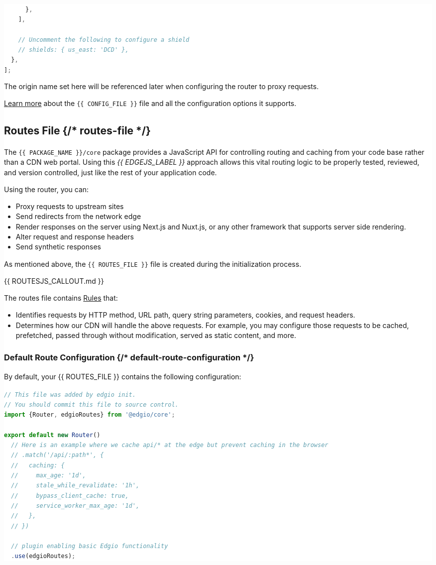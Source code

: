 ```js highlight="5"
      },
    ],

    // Uncomment the following to configure a shield
    // shields: { us_east: 'DCD' },
  },
];
```

The origin name set here will be referenced later when configuring the router to proxy requests.

[Learn more](/guides/performance/cdn_as_code/edgio_config) about the `{{ CONFIG_FILE }}` file and all the configuration options it supports.

## Routes File {/* routes-file */}

The `{{ PACKAGE_NAME }}/core` package provides a JavaScript API for controlling routing and caching from your code base rather than a CDN web portal. Using this _{{ EDGEJS_LABEL }}_ approach allows this vital routing logic to be properly tested, reviewed, and version controlled, just like the rest of your application code.

Using the router, you can:

- Proxy requests to upstream sites
- Send redirects from the network edge
- Render responses on the server using Next.js and Nuxt.js, or any other framework that supports server side rendering.
- Alter request and response headers
- Send synthetic responses

As mentioned above, the `{{ ROUTES_FILE }}` file is created during the initialization process.

{{ ROUTESJS_CALLOUT.md }}

The routes file contains [Rules](/guides/performance/rules) that:

- Identifies requests by HTTP method, URL path, query string parameters, cookies, and request headers.
- Determines how our CDN will handle the above requests. For example, you may configure those requests to be cached, prefetched, passed through without modification, served as static content, and more.

### Default Route Configuration {/* default-route-configuration */}

By default, your {{ ROUTES_FILE }} contains the following configuration:

```js
// This file was added by edgio init.
// You should commit this file to source control.
import {Router, edgioRoutes} from '@edgio/core';

export default new Router()
  // Here is an example where we cache api/* at the edge but prevent caching in the browser
  // .match('/api/:path*', {
  //   caching: {
  //     max_age: '1d',
  //     stale_while_revalidate: '1h',
  //     bypass_client_cache: true,
  //     service_worker_max_age: '1d',
  //   },
  // })

  // plugin enabling basic Edgio functionality
  .use(edgioRoutes);
```
